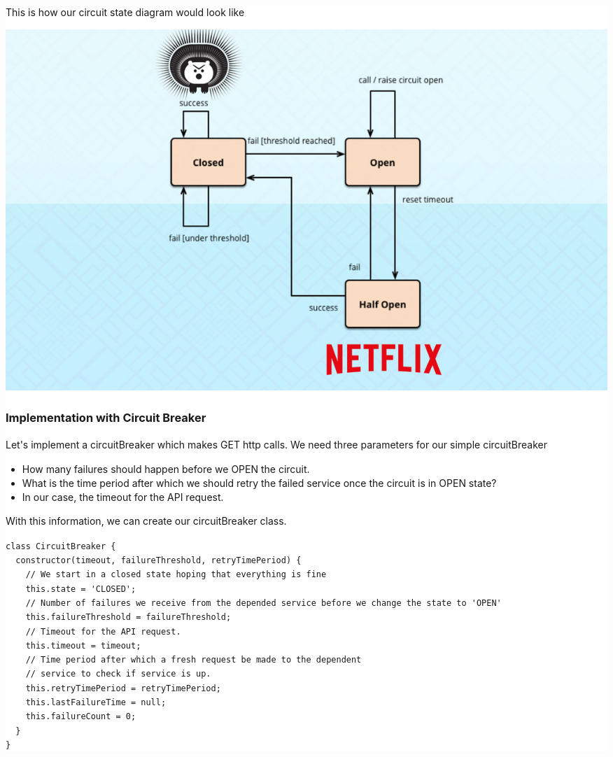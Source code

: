 
This is how our circuit state diagram would look like

![alt text](./etc/StateDiagram.jpg "State Diagram")

### Implementation with Circuit Breaker
Let's implement a circuitBreaker which makes GET http calls. We need three parameters for our simple circuitBreaker

* How many failures should happen before we OPEN the circuit.
* What is the time period after which we should retry the failed service once the circuit is in OPEN state?
* In our case, the timeout for the API request.

With this information, we can create our circuitBreaker class.
```
class CircuitBreaker {
  constructor(timeout, failureThreshold, retryTimePeriod) {
    // We start in a closed state hoping that everything is fine
    this.state = 'CLOSED';
    // Number of failures we receive from the depended service before we change the state to 'OPEN'
    this.failureThreshold = failureThreshold;
    // Timeout for the API request.
    this.timeout = timeout;
    // Time period after which a fresh request be made to the dependent
    // service to check if service is up.
    this.retryTimePeriod = retryTimePeriod;
    this.lastFailureTime = null;
    this.failureCount = 0;
  }
}
```
